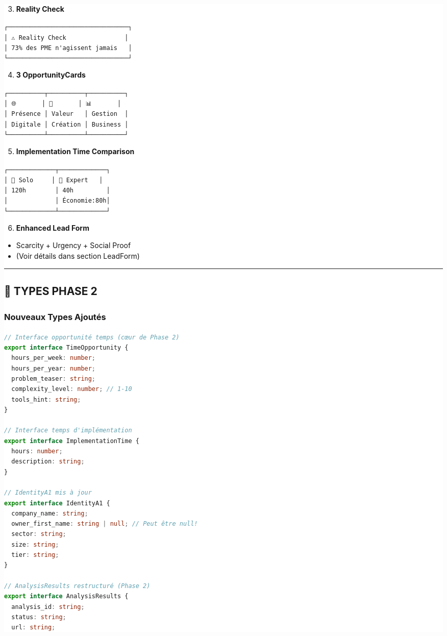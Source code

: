 3. **Reality Check**
```
┌─────────────────────────────────┐
│ ⚠️ Reality Check                │
│ 73% des PME n'agissent jamais   │
└─────────────────────────────────┘
```

4. **3 OpportunityCards**
```
┌──────────┬──────────┬──────────┐
│ 🌐       │ 💎       │ 📊       │
│ Présence │ Valeur   │ Gestion  │
│ Digitale │ Création │ Business │
└──────────┴──────────┴──────────┘
```

5. **Implementation Time Comparison**
```
┌─────────────┬─────────────┐
│ 👤 Solo     │ 🚀 Expert   │
│ 120h        │ 40h         │
│             │ Économie:80h│
└─────────────┴─────────────┘
```

6. **Enhanced Lead Form**
- Scarcity + Urgency + Social Proof
- (Voir détails dans section LeadForm)

---

## 🎯 TYPES PHASE 2

### Nouveaux Types Ajoutés

```typescript
// Interface opportunité temps (cœur de Phase 2)
export interface TimeOpportunity {
  hours_per_week: number;
  hours_per_year: number;
  problem_teaser: string;
  complexity_level: number; // 1-10
  tools_hint: string;
}

// Interface temps d'implémentation
export interface ImplementationTime {
  hours: number;
  description: string;
}

// IdentityA1 mis à jour
export interface IdentityA1 {
  company_name: string;
  owner_first_name: string | null; // Peut être null!
  sector: string;
  size: string;
  tier: string;
}

// AnalysisResults restructuré (Phase 2)
export interface AnalysisResults {
  analysis_id: string;
  status: string;
  url: string;
```